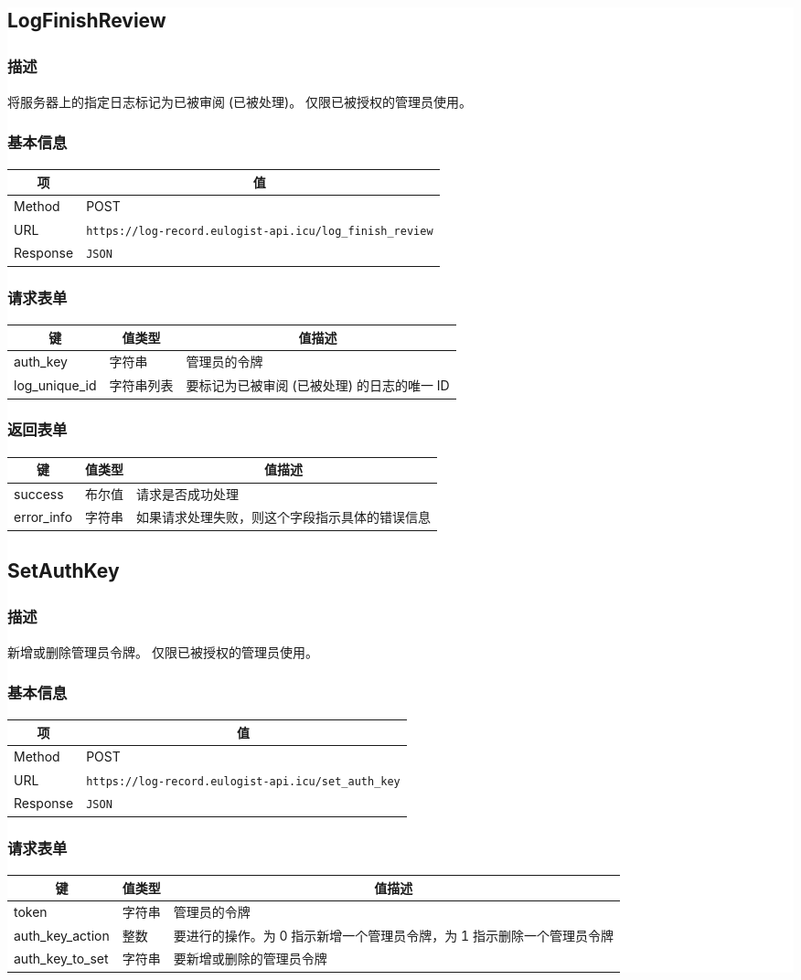 

## LogFinishReview
### 描述
将服务器上的指定日志标记为已被审阅 (已被处理)。
仅限已被授权的管理员使用。

### 基本信息
| 项       | 值                                                      |
| -------- | ------------------------------------------------------- |
| Method   | POST                                                    |
| URL      | `https://log-record.eulogist-api.icu/log_finish_review` |
| Response | `JSON`                                                  |
 
### 请求表单
| 键            | 值类型     | 值描述                                      |
| ------------- | ---------- | ------------------------------------------- |
| auth_key      | 字符串     | 管理员的令牌                                |
| log_unique_id | 字符串列表 | 要标记为已被审阅 (已被处理) 的日志的唯一 ID |

### 返回表单
| 键         | 值类型 | 值描述                                         |
| ---------- | ------ | ---------------------------------------------- |
| success    | 布尔值 | 请求是否成功处理                               |
| error_info | 字符串 | 如果请求处理失败，则这个字段指示具体的错误信息 |





## SetAuthKey
### 描述
新增或删除管理员令牌。
仅限已被授权的管理员使用。

### 基本信息
| 项       | 值                                                 |
| -------- | -------------------------------------------------- |
| Method   | POST                                               |
| URL      | `https://log-record.eulogist-api.icu/set_auth_key` |
| Response | `JSON`                                             |
 
### 请求表单
| 键              | 值类型 | 值描述                                                                 |
| --------------- | ------ | ---------------------------------------------------------------------- |
| token           | 字符串 | 管理员的令牌                                                           |
| auth_key_action | 整数   | 要进行的操作。为 0 指示新增一个管理员令牌，为 1 指示删除一个管理员令牌 |
| auth_key_to_set | 字符串 | 要新增或删除的管理员令牌                                               |
